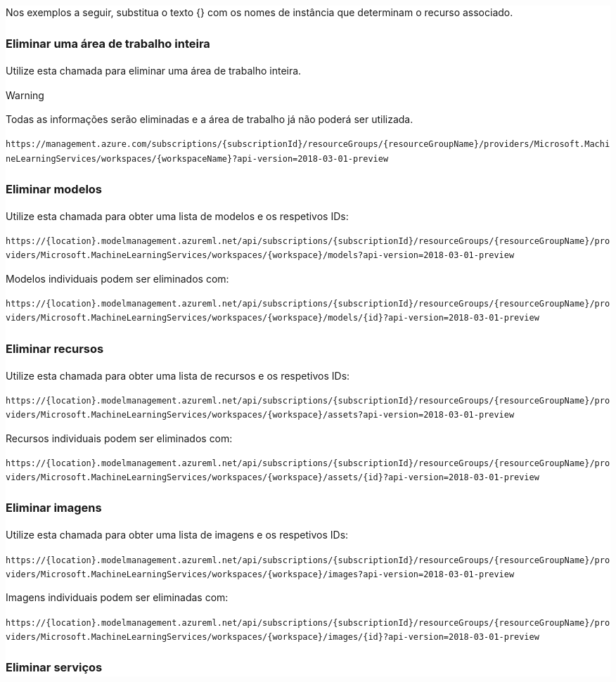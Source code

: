 Nos exemplos a seguir, substitua o texto {} com os nomes de instância que determinam o recurso associado.

### <a name="delete-an-entire-workspace"></a>Eliminar uma área de trabalho inteira

Utilize esta chamada para eliminar uma área de trabalho inteira.  
> [!WARNING]
> Todas as informações serão eliminadas e a área de trabalho já não poderá ser utilizada.

    https://management.azure.com/subscriptions/{subscriptionId}/resourceGroups/{resourceGroupName}/providers/Microsoft.MachineLearningServices/workspaces/{workspaceName}?api-version=2018-03-01-preview

### <a name="delete-models"></a>Eliminar modelos

Utilize esta chamada para obter uma lista de modelos e os respetivos IDs:

    https://{location}.modelmanagement.azureml.net/api/subscriptions/{subscriptionId}/resourceGroups/{resourceGroupName}/providers/Microsoft.MachineLearningServices/workspaces/{workspace}/models?api-version=2018-03-01-preview

Modelos individuais podem ser eliminados com:

    https://{location}.modelmanagement.azureml.net/api/subscriptions/{subscriptionId}/resourceGroups/{resourceGroupName}/providers/Microsoft.MachineLearningServices/workspaces/{workspace}/models/{id}?api-version=2018-03-01-preview

### <a name="delete-assets"></a>Eliminar recursos

Utilize esta chamada para obter uma lista de recursos e os respetivos IDs:

    https://{location}.modelmanagement.azureml.net/api/subscriptions/{subscriptionId}/resourceGroups/{resourceGroupName}/providers/Microsoft.MachineLearningServices/workspaces/{workspace}/assets?api-version=2018-03-01-preview

Recursos individuais podem ser eliminados com:

    https://{location}.modelmanagement.azureml.net/api/subscriptions/{subscriptionId}/resourceGroups/{resourceGroupName}/providers/Microsoft.MachineLearningServices/workspaces/{workspace}/assets/{id}?api-version=2018-03-01-preview

### <a name="delete-images"></a>Eliminar imagens

Utilize esta chamada para obter uma lista de imagens e os respetivos IDs:

    https://{location}.modelmanagement.azureml.net/api/subscriptions/{subscriptionId}/resourceGroups/{resourceGroupName}/providers/Microsoft.MachineLearningServices/workspaces/{workspace}/images?api-version=2018-03-01-preview

Imagens individuais podem ser eliminadas com:

    https://{location}.modelmanagement.azureml.net/api/subscriptions/{subscriptionId}/resourceGroups/{resourceGroupName}/providers/Microsoft.MachineLearningServices/workspaces/{workspace}/images/{id}?api-version=2018-03-01-preview

### <a name="delete-services"></a>Eliminar serviços
